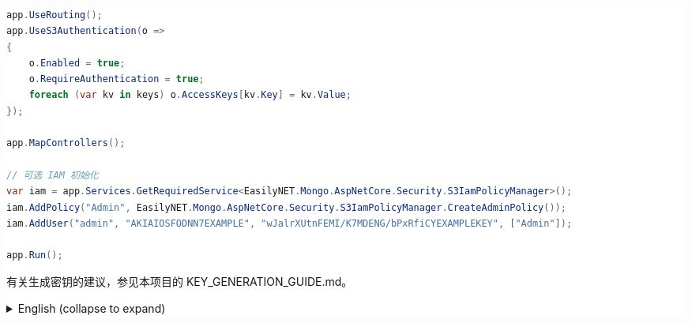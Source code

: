```csharp
app.UseRouting();
app.UseS3Authentication(o =>
{
    o.Enabled = true;
    o.RequireAuthentication = true;
    foreach (var kv in keys) o.AccessKeys[kv.Key] = kv.Value;
});

app.MapControllers();

// 可选 IAM 初始化
var iam = app.Services.GetRequiredService<EasilyNET.Mongo.AspNetCore.Security.S3IamPolicyManager>();
iam.AddPolicy("Admin", EasilyNET.Mongo.AspNetCore.Security.S3IamPolicyManager.CreateAdminPolicy());
iam.AddUser("admin", "AKIAIOSFODNN7EXAMPLE", "wJalrXUtnFEMI/K7MDENG/bPxRfiCYEXAMPLEKEY", ["Admin"]);

app.Run();
```

有关生成密钥的建议，参见本项目的 KEY_GENERATION_GUIDE.md。

<details><summary style="font-size:14px">English (collapse to expand)</summary></details>
